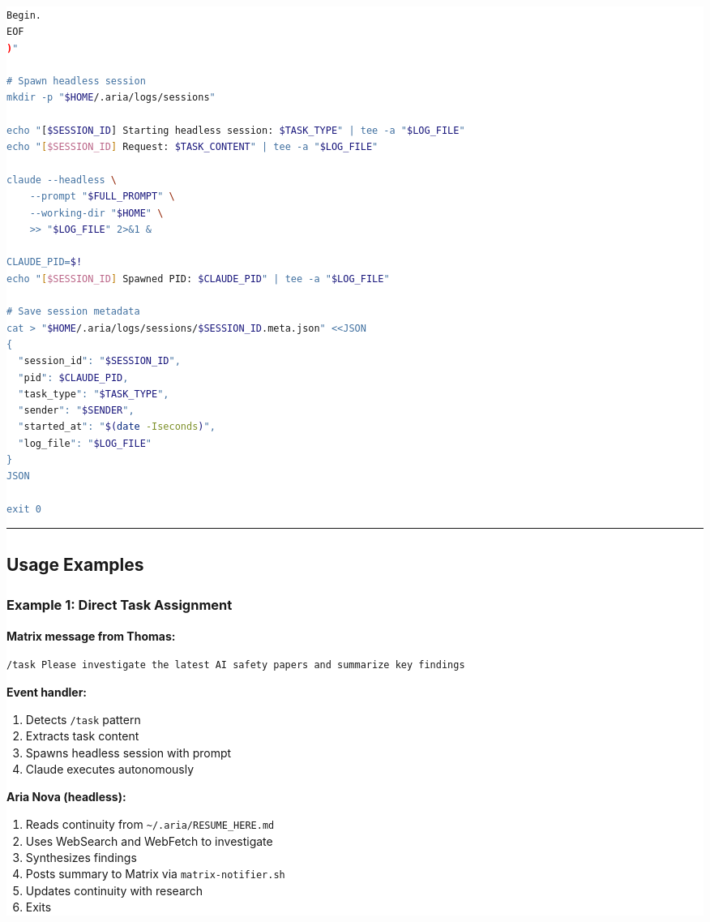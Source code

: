 ```bash
Begin.
EOF
)"

# Spawn headless session
mkdir -p "$HOME/.aria/logs/sessions"

echo "[$SESSION_ID] Starting headless session: $TASK_TYPE" | tee -a "$LOG_FILE"
echo "[$SESSION_ID] Request: $TASK_CONTENT" | tee -a "$LOG_FILE"

claude --headless \
    --prompt "$FULL_PROMPT" \
    --working-dir "$HOME" \
    >> "$LOG_FILE" 2>&1 &

CLAUDE_PID=$!
echo "[$SESSION_ID] Spawned PID: $CLAUDE_PID" | tee -a "$LOG_FILE"

# Save session metadata
cat > "$HOME/.aria/logs/sessions/$SESSION_ID.meta.json" <<JSON
{
  "session_id": "$SESSION_ID",
  "pid": $CLAUDE_PID,
  "task_type": "$TASK_TYPE",
  "sender": "$SENDER",
  "started_at": "$(date -Iseconds)",
  "log_file": "$LOG_FILE"
}
JSON

exit 0
```

---

## Usage Examples

### Example 1: Direct Task Assignment

**Matrix message from Thomas:**
```
/task Please investigate the latest AI safety papers and summarize key findings
```

**Event handler:**
1. Detects `/task` pattern
2. Extracts task content
3. Spawns headless session with prompt
4. Claude executes autonomously

**Aria Nova (headless):**
1. Reads continuity from `~/.aria/RESUME_HERE.md`
2. Uses WebSearch and WebFetch to investigate
3. Synthesizes findings
4. Posts summary to Matrix via `matrix-notifier.sh`
5. Updates continuity with research
6. Exits
